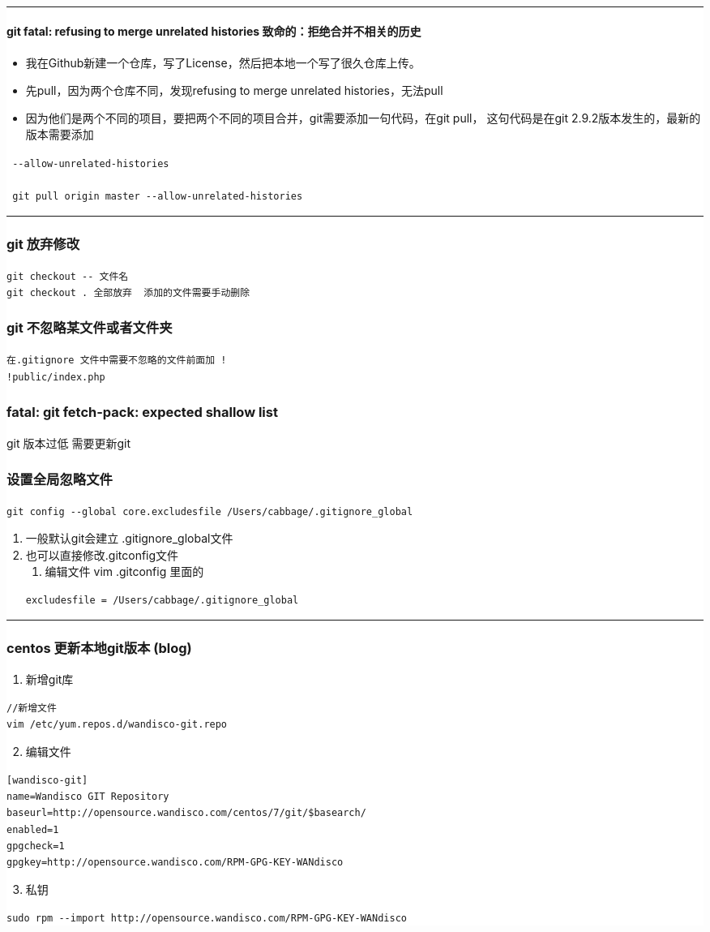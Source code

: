  --------------------------------
####  git fatal: refusing to merge unrelated histories  致命的：拒绝合并不相关的历史
 
- 我在Github新建一个仓库，写了License，然后把本地一个写了很久仓库上传。

- 先pull，因为两个仓库不同，发现refusing to merge unrelated histories，无法pull

- 因为他们是两个不同的项目，要把两个不同的项目合并，git需要添加一句代码，在git pull，
这句代码是在git 2.9.2版本发生的，最新的版本需要添加
```
 --allow-unrelated-histories

 git pull origin master --allow-unrelated-histories
 ```

------------------------------------
###  git 放弃修改 
```
git checkout -- 文件名
git checkout . 全部放弃  添加的文件需要手动删除 
```

###  git 不忽略某文件或者文件夹 
```
在.gitignore 文件中需要不忽略的文件前面加 !
!public/index.php

```

### fatal: git fetch-pack: expected shallow list

git 版本过低 需要更新git


### 设置全局忽略文件

    
    git config --global core.excludesfile /Users/cabbage/.gitignore_global

  1. 一般默认git会建立 .gitignore_global文件
  2. 也可以直接修改.gitconfig文件
      1. 编辑文件 vim .gitconfig 里面的
        ```
        excludesfile = /Users/cabbage/.gitignore_global
        ```

---------


### centos 更新本地git版本 (blog)
1. 新增git库
```
//新增文件
vim /etc/yum.repos.d/wandisco-git.repo
```
2. 编辑文件
```
[wandisco-git]
name=Wandisco GIT Repository
baseurl=http://opensource.wandisco.com/centos/7/git/$basearch/
enabled=1
gpgcheck=1
gpgkey=http://opensource.wandisco.com/RPM-GPG-KEY-WANdisco
```
3. 私钥
```
sudo rpm --import http://opensource.wandisco.com/RPM-GPG-KEY-WANdisco
```